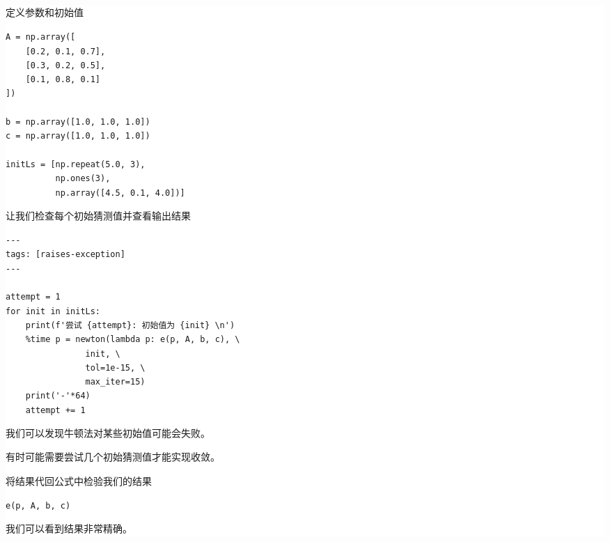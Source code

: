 定义参数和初始值

```{code-cell} ipython3
A = np.array([
    [0.2, 0.1, 0.7],
    [0.3, 0.2, 0.5],
    [0.1, 0.8, 0.1]
])

b = np.array([1.0, 1.0, 1.0])
c = np.array([1.0, 1.0, 1.0])

initLs = [np.repeat(5.0, 3),
          np.ones(3),
          np.array([4.5, 0.1, 4.0])] 
```

让我们检查每个初始猜测值并查看输出结果

```{code-cell} ipython3
---
tags: [raises-exception]
---

attempt = 1
for init in initLs:
    print(f'尝试 {attempt}: 初始值为 {init} \n')
    %time p = newton(lambda p: e(p, A, b, c), \
                init, \
                tol=1e-15, \
                max_iter=15)
    print('-'*64)
    attempt += 1
```

我们可以发现牛顿法对某些初始值可能会失败。

有时可能需要尝试几个初始猜测值才能实现收敛。

将结果代回公式中检验我们的结果

```{code-cell} ipython3
e(p, A, b, c)
```

我们可以看到结果非常精确。

```{solution-end}
```

